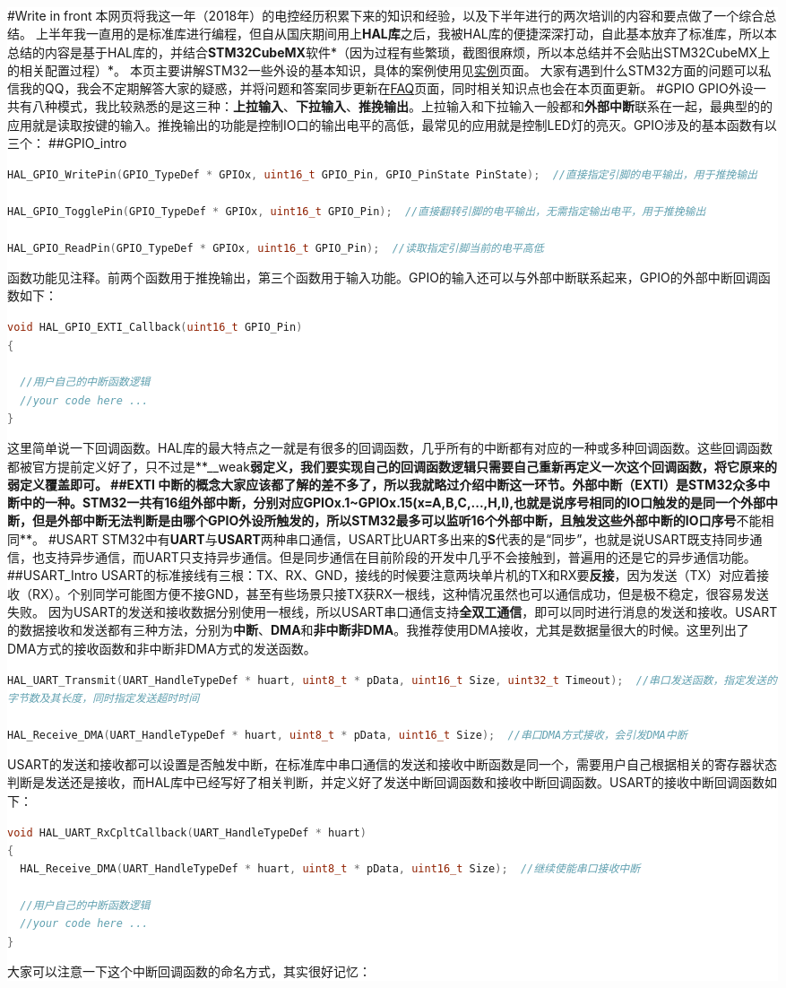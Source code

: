 #Write in front
本网页将我这一年（2018年）的电控经历积累下来的知识和经验，以及下半年进行的两次培训的内容和要点做了一个综合总结。
上半年我一直用的是标准库进行编程，但自从国庆期间用上**HAL库**之后，我被HAL库的便捷深深打动，自此基本放弃了标准库，所以本总结的内容是基于HAL库的，并结合**STM32CubeMX**软件*（因为过程有些繁琐，截图很麻烦，所以本总结并不会贴出STM32CubeMX上的相关配置过程）*。
本页主要讲解STM32一些外设的基本知识，具体的案例使用见[实例](examples.html)页面。
大家有遇到什么STM32方面的问题可以私信我的QQ，我会不定期解答大家的疑惑，并将问题和答案同步更新在[FAQ](fag.html)页面，同时相关知识点也会在本页面更新。
#GPIO
GPIO外设一共有八种模式，我比较熟悉的是这三种：**上拉输入**、**下拉输入**、**推挽输出**。上拉输入和下拉输入一般都和**外部中断**联系在一起，最典型的的应用就是读取按键的输入。推挽输出的功能是控制IO口的输出电平的高低，最常见的应用就是控制LED灯的亮灭。GPIO涉及的基本函数有以三个：
##GPIO_intro
```c
HAL_GPIO_WritePin(GPIO_TypeDef * GPIOx, uint16_t GPIO_Pin, GPIO_PinState PinState);  //直接指定引脚的电平输出，用于推挽输出

HAL_GPIO_TogglePin(GPIO_TypeDef * GPIOx, uint16_t GPIO_Pin);  //直接翻转引脚的电平输出，无需指定输出电平，用于推挽输出

HAL_GPIO_ReadPin(GPIO_TypeDef * GPIOx, uint16_t GPIO_Pin);  //读取指定引脚当前的电平高低
```
函数功能见注释。前两个函数用于推挽输出，第三个函数用于输入功能。GPIO的输入还可以与外部中断联系起来，GPIO的外部中断回调函数如下：
```c
void HAL_GPIO_EXTI_Callback(uint16_t GPIO_Pin)
{
  
  //用户自己的中断函数逻辑
  //your code here ...
}
```
这里简单说一下回调函数。HAL库的最大特点之一就是有很多的回调函数，几乎所有的中断都有对应的一种或多种回调函数。这些回调函数都被官方提前定义好了，只不过是**__weak**弱定义，我们要实现自己的回调函数逻辑只需要自己重新再定义一次这个回调函数，将它原来的弱定义覆盖即可。
##EXTI
中断的概念大家应该都了解的差不多了，所以我就略过介绍中断这一环节。**外部中断（EXTI）**是STM32众多中断中的一种。STM32一共有16组外部中断，分别对应GPIOx.1~GPIOx.15(x=A,B,C,...,H,I),也就是说序号相同的IO口触发的是同一个外部中断，但是外部中断**无法判断**是由哪个GPIO外设所触发的，所以STM32最多可以监听16个外部中断，且触发这些外部中断的IO口序号**不能相同**。
#USART
STM32中有**UART**与**USART**两种串口通信，USART比UART多出来的**S**代表的是“同步”，也就是说USART既支持同步通信，也支持异步通信，而UART只支持异步通信。但是同步通信在目前阶段的开发中几乎不会接触到，普遍用的还是它的异步通信功能。
##USART_Intro
USART的标准接线有三根：TX、RX、GND，接线的时候要注意两块单片机的TX和RX要**反接**，因为发送（TX）对应着接收（RX）。个别同学可能图方便不接GND，甚至有些场景只接TX获RX一根线，这种情况虽然也可以通信成功，但是极不稳定，很容易发送失败。
因为USART的发送和接收数据分别使用一根线，所以USART串口通信支持**全双工通信**，即可以同时进行消息的发送和接收。USART的数据接收和发送都有三种方法，分别为**中断**、**DMA**和**非中断非DMA**。我推荐使用DMA接收，尤其是数据量很大的时候。这里列出了DMA方式的接收函数和非中断非DMA方式的发送函数。
```c
HAL_UART_Transmit(UART_HandleTypeDef * huart, uint8_t * pData, uint16_t Size, uint32_t Timeout);  //串口发送函数，指定发送的字节数及其长度，同时指定发送超时时间

HAL_Receive_DMA(UART_HandleTypeDef * huart, uint8_t * pData, uint16_t Size);  //串口DMA方式接收，会引发DMA中断
```
USART的发送和接收都可以设置是否触发中断，在标准库中串口通信的发送和接收中断函数是同一个，需要用户自己根据相关的寄存器状态判断是发送还是接收，而HAL库中已经写好了相关判断，并定义好了发送中断回调函数和接收中断回调函数。USART的接收中断回调函数如下：
```c
void HAL_UART_RxCpltCallback(UART_HandleTypeDef * huart)
{
  HAL_Receive_DMA(UART_HandleTypeDef * huart, uint8_t * pData, uint16_t Size);  //继续使能串口接收中断
  
  //用户自己的中断函数逻辑
  //your code here ...
}
```
大家可以注意一下这个中断回调函数的命名方式，其实很好记忆：

